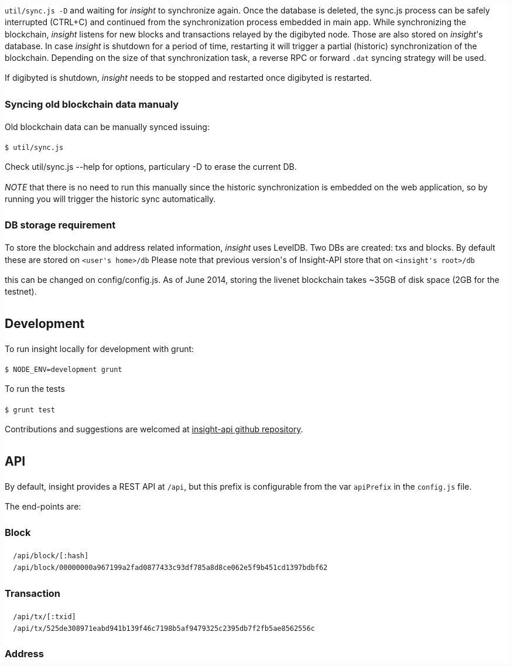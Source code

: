 ```util/sync.js -D``` and waiting for *insight* to synchronize again.  Once the database is deleted, the sync.js process can be safely interrupted (CTRL+C) and continued from the synchronization process embedded in main app.
While synchronizing the blockchain, *insight* listens for new blocks and transactions relayed by the digibyted node. Those are also stored on *insight*'s database. In case *insight* is shutdown for a period of time, restarting it will trigger a partial (historic) synchronization of the blockchain. Depending on the size of that synchronization task, a reverse RPC or forward `.dat` syncing strategy will be used.

If digibyted is shutdown, *insight* needs to be stopped and restarted once digibyted is restarted.

### Syncing old blockchain data manualy

  Old blockchain data can be manually synced issuing:

    $ util/sync.js

  Check util/sync.js --help for options, particulary -D to erase the current DB.

  *NOTE* that there is no need to run this manually since the historic synchronization is embedded on the web application, so by running you will trigger the historic sync automatically.


### DB storage requirement

To store the blockchain and address related information, *insight* uses LevelDB. Two DBs are created: txs and blocks. By default these are stored on
  ```<user's home>/db```
Please note that previous version's of Insight-API store that on `<insight's root>/db`

this can be changed on config/config.js. As of June 2014, storing the livenet blockchain takes ~35GB of disk space (2GB for the testnet).

## Development

To run insight locally for development with grunt:

```$ NODE_ENV=development grunt```

To run the tests

```$ grunt test```


Contributions and suggestions are welcomed at [insight-api github repository](https://github.com/bitpay/insight-api).


## API

By default, insight provides a REST API at `/api`, but this prefix is configurable from the var `apiPrefix` in the `config.js` file.

The end-points are:


### Block
```
  /api/block/[:hash]
  /api/block/00000000a967199a2fad0877433c93df785a8d8ce062e5f9b451cd1397bdbf62
```
### Transaction
```
  /api/tx/[:txid]
  /api/tx/525de308971eabd941b139f46c7198b5af9479325c2395db7f2fb5ae8562556c
```
### Address
```